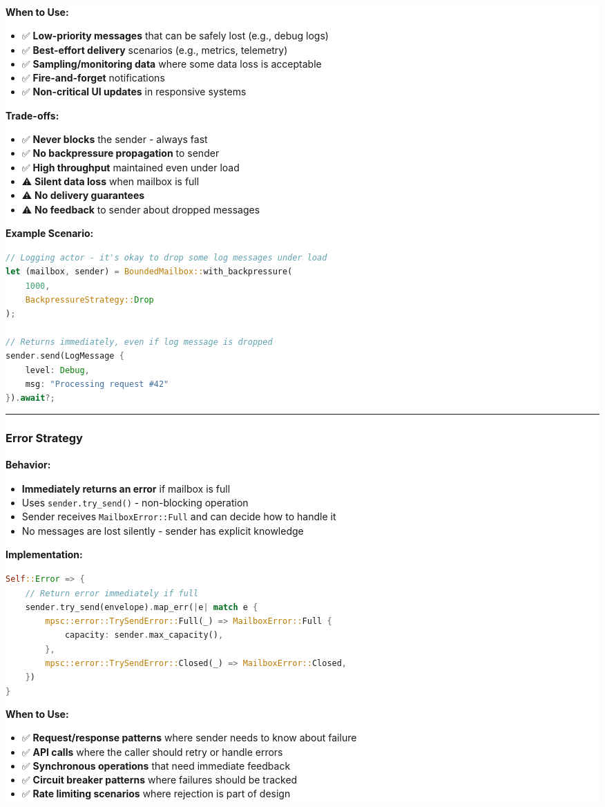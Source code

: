 **When to Use:**
- ✅ **Low-priority messages** that can be safely lost (e.g., debug logs)
- ✅ **Best-effort delivery** scenarios (e.g., metrics, telemetry)
- ✅ **Sampling/monitoring data** where some data loss is acceptable
- ✅ **Fire-and-forget** notifications
- ✅ **Non-critical UI updates** in responsive systems

**Trade-offs:**
- ✅ **Never blocks** the sender - always fast
- ✅ **No backpressure propagation** to sender
- ✅ **High throughput** maintained even under load
- ⚠️ **Silent data loss** when mailbox is full
- ⚠️ **No delivery guarantees**
- ⚠️ **No feedback** to sender about dropped messages

**Example Scenario:**
```rust
// Logging actor - it's okay to drop some log messages under load
let (mailbox, sender) = BoundedMailbox::with_backpressure(
    1000,
    BackpressureStrategy::Drop
);

// Returns immediately, even if log message is dropped
sender.send(LogMessage { 
    level: Debug, 
    msg: "Processing request #42" 
}).await?;
```

---

### Error Strategy

**Behavior:**
- **Immediately returns an error** if mailbox is full
- Uses `sender.try_send()` - non-blocking operation
- Sender receives `MailboxError::Full` and can decide how to handle it
- No messages are lost silently - sender has explicit knowledge

**Implementation:**
```rust
Self::Error => {
    // Return error immediately if full
    sender.try_send(envelope).map_err(|e| match e {
        mpsc::error::TrySendError::Full(_) => MailboxError::Full {
            capacity: sender.max_capacity(),
        },
        mpsc::error::TrySendError::Closed(_) => MailboxError::Closed,
    })
}
```

**When to Use:**
- ✅ **Request/response patterns** where sender needs to know about failure
- ✅ **API calls** where the caller should retry or handle errors
- ✅ **Synchronous operations** that need immediate feedback
- ✅ **Circuit breaker patterns** where failures should be tracked
- ✅ **Rate limiting scenarios** where rejection is part of design
